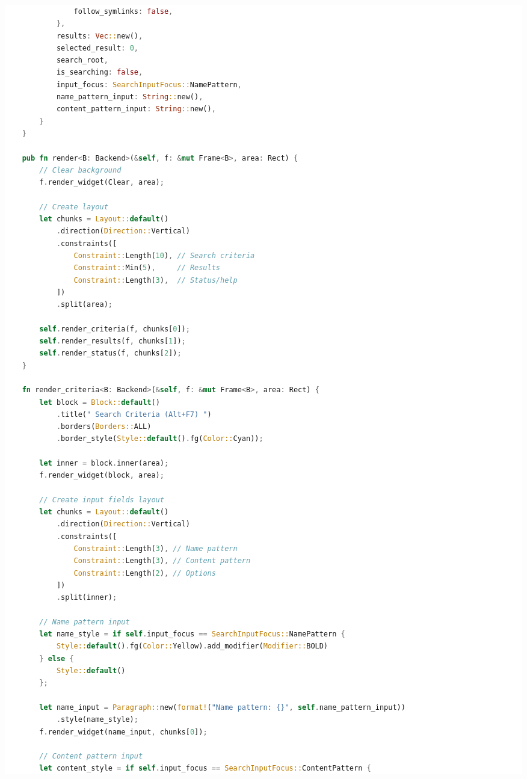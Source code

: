 ```rust
                follow_symlinks: false,
            },
            results: Vec::new(),
            selected_result: 0,
            search_root,
            is_searching: false,
            input_focus: SearchInputFocus::NamePattern,
            name_pattern_input: String::new(),
            content_pattern_input: String::new(),
        }
    }

    pub fn render<B: Backend>(&self, f: &mut Frame<B>, area: Rect) {
        // Clear background
        f.render_widget(Clear, area);

        // Create layout
        let chunks = Layout::default()
            .direction(Direction::Vertical)
            .constraints([
                Constraint::Length(10), // Search criteria
                Constraint::Min(5),     // Results
                Constraint::Length(3),  // Status/help
            ])
            .split(area);

        self.render_criteria(f, chunks[0]);
        self.render_results(f, chunks[1]);
        self.render_status(f, chunks[2]);
    }

    fn render_criteria<B: Backend>(&self, f: &mut Frame<B>, area: Rect) {
        let block = Block::default()
            .title(" Search Criteria (Alt+F7) ")
            .borders(Borders::ALL)
            .border_style(Style::default().fg(Color::Cyan));

        let inner = block.inner(area);
        f.render_widget(block, area);

        // Create input fields layout
        let chunks = Layout::default()
            .direction(Direction::Vertical)
            .constraints([
                Constraint::Length(3), // Name pattern
                Constraint::Length(3), // Content pattern
                Constraint::Length(2), // Options
            ])
            .split(inner);

        // Name pattern input
        let name_style = if self.input_focus == SearchInputFocus::NamePattern {
            Style::default().fg(Color::Yellow).add_modifier(Modifier::BOLD)
        } else {
            Style::default()
        };
        
        let name_input = Paragraph::new(format!("Name pattern: {}", self.name_pattern_input))
            .style(name_style);
        f.render_widget(name_input, chunks[0]);

        // Content pattern input
        let content_style = if self.input_focus == SearchInputFocus::ContentPattern {
```